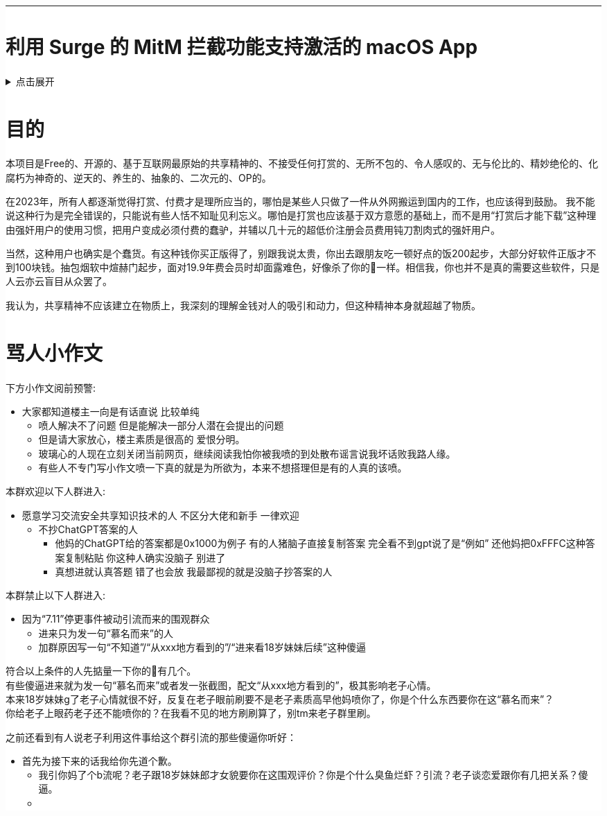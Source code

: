 ***

# 利用 Surge 的 MitM 拦截功能支持激活的 macOS App

<details><summary>点击展开</summary></details>

# 目的

本项目是Free的、开源的、基于互联网最原始的共享精神的、不接受任何打赏的、无所不包的、令人感叹的、无与伦比的、精妙绝伦的、化腐朽为神奇的、逆天的、养生的、抽象的、二次元的、OP的。

在2023年，所有人都逐渐觉得打赏、付费才是理所应当的，哪怕是某些人只做了一件从外网搬运到国内的工作，也应该得到鼓励。
我不能说这种行为是完全错误的，只能说有些人恬不知耻见利忘义。哪怕是打赏也应该基于双方意愿的基础上，而不是用“打赏后才能下载”这种理由强奸用户的使用习惯，把用户变成必须付费的蠢驴，并辅以几十元的超低价注册会员费用钝刀割肉式的强奸用户。

当然，这种用户也确实是个蠢货。有这种钱你买正版得了，别跟我说太贵，你出去跟朋友吃一顿好点的饭200起步，大部分好软件正版才不到100块钱。抽包烟软中煊赫门起步，面对19.9年费会员时却面露难色，好像杀了你的🐎一样。相信我，你也并不是真的需要这些软件，只是人云亦云盲目从众罢了。

我认为，共享精神不应该建立在物质上，我深刻的理解金钱对人的吸引和动力，但这种精神本身就超越了物质。

# 骂人小作文

下方小作文阅前预警:

- 大家都知道楼主一向是有话直说 比较单纯
  - 喷人解决不了问题 但是能解决一部分人潜在会提出的问题
  - 但是请大家放心，楼主素质是很高的 爱恨分明。
  - 玻璃心的人现在立刻关闭当前网页，继续阅读我怕你被我喷的到处散布谣言说我坏话败我路人缘。
  - 有些人不专门写小作文喷一下真的就是为所欲为，本来不想搭理但是有的人真的该喷。

本群欢迎以下人群进入:

- 愿意学习交流安全共享知识技术的人 不区分大佬和新手 一律欢迎
  - 不抄ChatGPT答案的人
      - 他妈的ChatGPT给的答案都是0x1000为例子 有的人猪脑子直接复制答案 完全看不到gpt说了是“例如” 还他妈把0xFFFC这种答案复制粘贴
        你这种人确实没脑子 别进了
      - 真想进就认真答题 错了也会放 我最鄙视的就是没脑子抄答案的人

本群禁止以下人群进入:

- 因为“7.11”停更事件被动引流而来的围观群众
  - 进来只为发一句“慕名而来”的人
  - 加群原因写一句“不知道”/“从xxx地方看到的”/“进来看18岁妹妹后续”这种傻逼

符合以上条件的人先掂量一下你的🐎有几个。<br>
有些傻逼进来就为发一句“慕名而来”或者发一张截图，配文“从xxx地方看到的”，极其影响老子心情。<br>
本来18岁妹妹g了老子心情就很不好，反复在老子眼前刷要不是老子素质高早他妈喷你了，你是个什么东西要你在这“慕名而来”？<br>
你给老子上眼药老子还不能喷你的？在我看不见的地方刷刷算了，别tm来老子群里刷。<br>

之前还看到有人说老子利用这件事给这个群引流的那些傻逼你听好：<br>

* 首先为接下来的话我给你先道个歉。<br>
  * 我引你妈了个b流呢？老子跟18岁妹妹郎才女貌要你在这围观评价？你是个什么臭鱼烂虾？引流？老子谈恋爱跟你有几把关系？傻逼。<br>
  *
